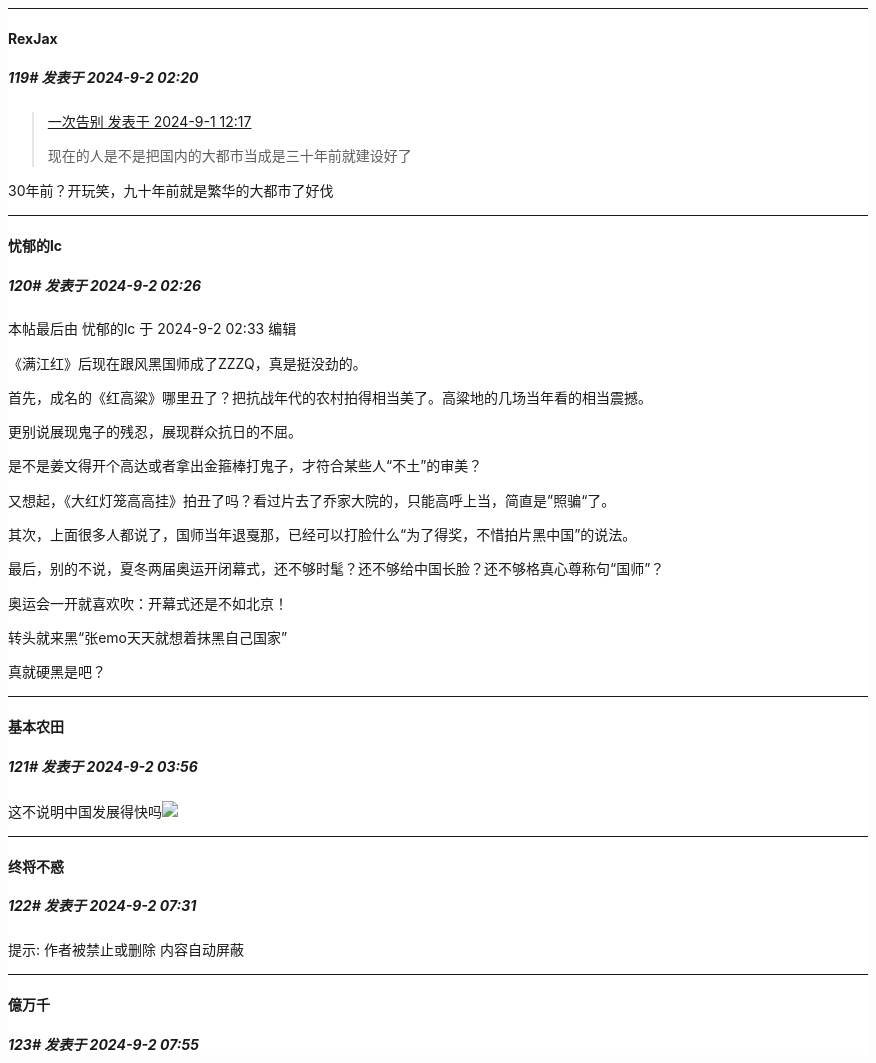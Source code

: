 *****

####  RexJax  
##### 119#       发表于 2024-9-2 02:20

<blockquote><a href="httphttps://bbs.saraba1st.com/2b/forum.php?mod=redirect&amp;goto=findpost&amp;pid=66080108&amp;ptid=2197516" target="_blank">一次告别 发表于 2024-9-1 12:17</a>

现在的人是不是把国内的大都市当成是三十年前就建设好了</blockquote>
30年前？开玩笑，九十年前就是繁华的大都市了好伐

*****

####  忧郁的lc  
##### 120#       发表于 2024-9-2 02:26

 本帖最后由 忧郁的lc 于 2024-9-2 02:33 编辑 

《满江红》后现在跟风黑国师成了ZZZQ，真是挺没劲的。

首先，成名的《红高粱》哪里丑了？把抗战年代的农村拍得相当美了。高粱地的几场当年看的相当震撼。

更别说展现鬼子的残忍，展现群众抗日的不屈。

是不是姜文得开个高达或者拿出金箍棒打鬼子，才符合某些人“不土”的审美？

又想起，《大红灯笼高高挂》拍丑了吗？看过片去了乔家大院的，只能高呼上当，简直是”照骗“了。

其次，上面很多人都说了，国师当年退戛那，已经可以打脸什么“为了得奖，不惜拍片黑中国”的说法。

最后，别的不说，夏冬两届奥运开闭幕式，还不够时髦？还不够给中国长脸？还不够格真心尊称句“国师”？

奥运会一开就喜欢吹：开幕式还是不如北京！

转头就来黑“张emo天天就想着抹黑自己国家”

真就硬黑是吧？


*****

####  基本农田  
##### 121#       发表于 2024-9-2 03:56

这不说明中国发展得快吗<img src="https://static.saraba1st.com/image/smiley/face2017/049.png" referrerpolicy="no-referrer">

*****

####  终将不惑  
##### 122#       发表于 2024-9-2 07:31

提示: 作者被禁止或删除 内容自动屏蔽

*****

####  億万千  
##### 123#       发表于 2024-9-2 07:55
